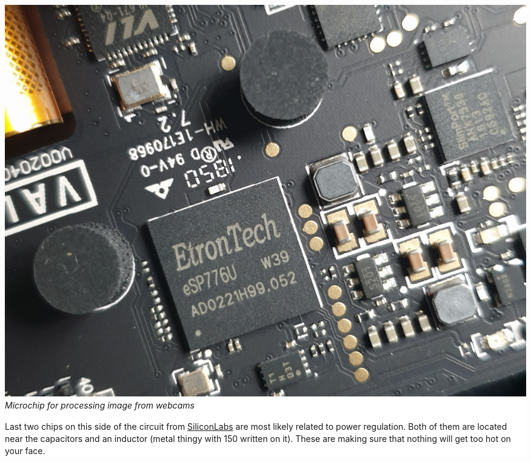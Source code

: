 ![](/assets/images/index11.jpg)
*Microchip for processing image from webcams*

Last two chips on this side of the circuit from [SiliconLabs](https://www.silabs.com/power/efp01-power-management-ic) are most likely related to power regulation. Both of them are located near the capacitors and an inductor (metal thingy with 150 written on it). These are making sure that nothing will get too hot on your face. 
